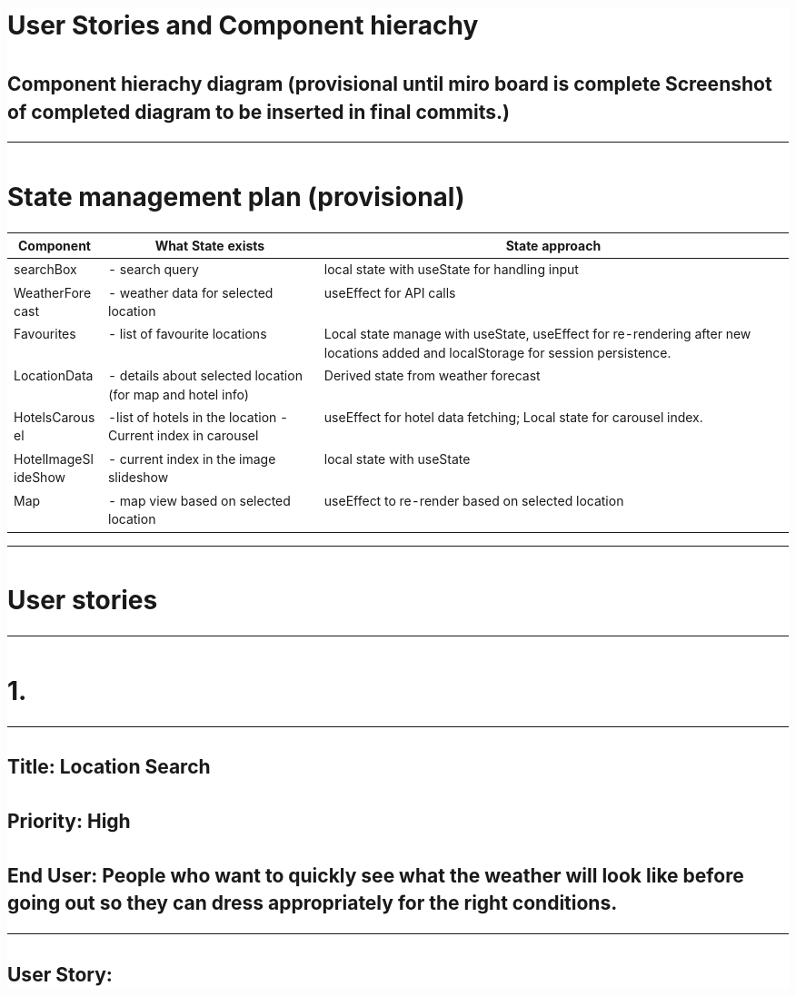 # User Stories and Component hierachy

## Component hierachy diagram (provisional until miro board is complete Screenshot of completed diagram to be inserted in final commits.)

---

# State management plan (provisional)

| Component           | What State exists                                           | State approach                                                                                                                   |
| ------------------- | ----------------------------------------------------------- | -------------------------------------------------------------------------------------------------------------------------------- |
| searchBox           | - search query                                              | local state with useState for handling input                                                                                     |
| WeatherForecast     | - weather data for selected location                        | useEffect for API calls                                                                                                          |
| Favourites          | - list of favourite locations                               | Local state manage with useState, useEffect for re-rendering after new locations added and localStorage for session persistence. |
| LocationData        | - details about selected location (for map and hotel info)  | Derived state from weather forecast                                                                                              |
| HotelsCarousel      | -list of hotels in the location - Current index in carousel | useEffect for hotel data fetching; Local state for carousel index.                                                               |
| HotelImageSlideShow | - current index in the image slideshow                      | local state with useState                                                                                                        |
| Map                 | - map view based on selected location                       | useEffect to re-render based on selected location                                                                                |

---

# User stories

---

# 1.

---

## Title: Location Search

## Priority: High

## End User: People who want to quickly see what the weather will look like before going out so they can dress appropriately for the right conditions.

---

## User Story:
